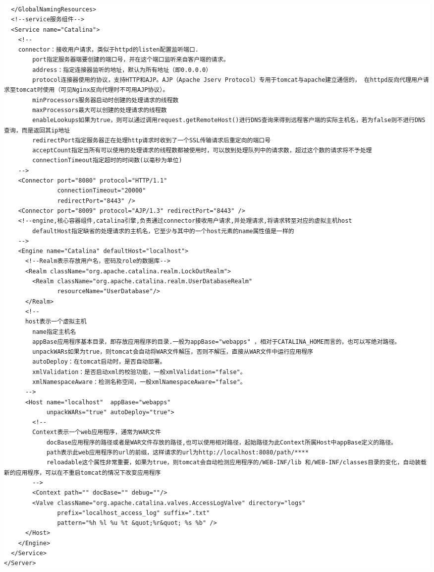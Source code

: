```
  </GlobalNamingResources>
  <!--service服务组件-->
  <Service name="Catalina">
    <!--
    connector：接收用户请求，类似于httpd的listen配置监听端口.
        port指定服务器端要创建的端口号，并在这个端口监听来自客户端的请求。
        address：指定连接器监听的地址，默认为所有地址（即0.0.0.0）
        protocol连接器使用的协议，支持HTTP和AJP。AJP（Apache Jserv Protocol）专用于tomcat与apache建立通信的， 在httpd反向代理用户请求至tomcat时使用（可见Nginx反向代理时不可用AJP协议）。
        minProcessors服务器启动时创建的处理请求的线程数
        maxProcessors最大可以创建的处理请求的线程数
        enableLookups如果为true，则可以通过调用request.getRemoteHost()进行DNS查询来得到远程客户端的实际主机名，若为false则不进行DNS查询，而是返回其ip地址
        redirectPort指定服务器正在处理http请求时收到了一个SSL传输请求后重定向的端口号
        acceptCount指定当所有可以使用的处理请求的线程数都被使用时，可以放到处理队列中的请求数，超过这个数的请求将不予处理
        connectionTimeout指定超时的时间数(以毫秒为单位)
    -->
    <Connector port="8080" protocol="HTTP/1.1"
               connectionTimeout="20000"
               redirectPort="8443" />
    <Connector port="8009" protocol="AJP/1.3" redirectPort="8443" />
    <!--engine,核心容器组件,catalina引擎,负责通过connector接收用户请求,并处理请求,将请求转至对应的虚拟主机host
        defaultHost指定缺省的处理请求的主机名，它至少与其中的一个host元素的name属性值是一样的
    -->
    <Engine name="Catalina" defaultHost="localhost">
      <!--Realm表示存放用户名，密码及role的数据库-->
      <Realm className="org.apache.catalina.realm.LockOutRealm">
        <Realm className="org.apache.catalina.realm.UserDatabaseRealm"
               resourceName="UserDatabase"/>
      </Realm>
      <!--
      host表示一个虚拟主机
        name指定主机名
        appBase应用程序基本目录，即存放应用程序的目录.一般为appBase="webapps" ，相对于CATALINA_HOME而言的，也可以写绝对路径。
        unpackWARs如果为true，则tomcat会自动将WAR文件解压，否则不解压，直接从WAR文件中运行应用程序
        autoDeploy：在tomcat启动时，是否自动部署。
        xmlValidation：是否启动xml的校验功能，一般xmlValidation="false"。
        xmlNamespaceAware：检测名称空间，一般xmlNamespaceAware="false"。
      -->
      <Host name="localhost"  appBase="webapps"
            unpackWARs="true" autoDeploy="true">
        <!--
        Context表示一个web应用程序，通常为WAR文件
            docBase应用程序的路径或者是WAR文件存放的路径,也可以使用相对路径，起始路径为此Context所属Host中appBase定义的路径。
            path表示此web应用程序的url的前缀，这样请求的url为http://localhost:8080/path/****
            reloadable这个属性非常重要，如果为true，则tomcat会自动检测应用程序的/WEB-INF/lib 和/WEB-INF/classes目录的变化，自动装载新的应用程序，可以在不重启tomcat的情况下改变应用程序
        -->
        <Context path="" docBase="" debug=""/>
        <Valve className="org.apache.catalina.valves.AccessLogValve" directory="logs"
               prefix="localhost_access_log" suffix=".txt"
               pattern="%h %l %u %t &quot;%r&quot; %s %b" />
      </Host>
    </Engine>
  </Service>
</Server>
```
